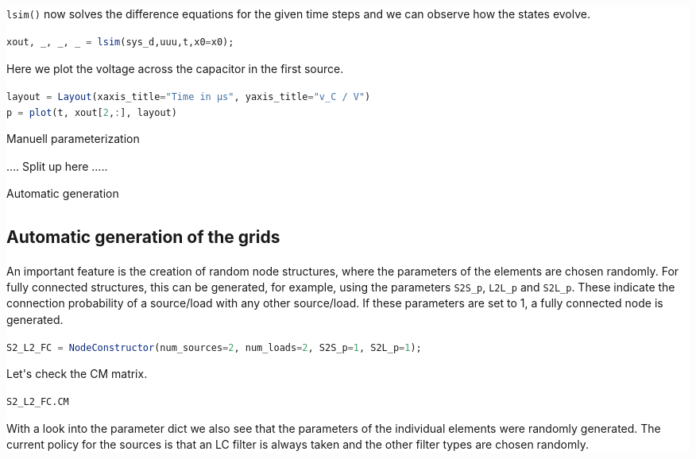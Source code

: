 `lsim()` now solves the difference equations for the given time steps and we can observe how the states evolve.


```julia
xout, _, _, _ = lsim(sys_d,uuu,t,x0=x0);
```

Here we plot the voltage across the capacitor in the first source.


```julia
layout = Layout(xaxis_title="Time in µs", yaxis_title="v_C / V")
p = plot(t, xout[2,:], layout)
```


```julia

```


```julia

```


```julia

```


```julia

```

Manuell parameterization

.... Split up here .....

Automatic generation

## Automatic generation of the grids

An important feature is the creation of random node structures, where the parameters of the elements are chosen randomly. For fully connected structures, this can be generated, for example, using the parameters `S2S_p`, `L2L_p` and `S2L_p`. These indicate the connection probability of a source/load with any other source/load. If these parameters are set to 1, a fully connected node is generated.


```julia
S2_L2_FC = NodeConstructor(num_sources=2, num_loads=2, S2S_p=1, S2L_p=1);
```

Let's check the CM matrix.


```julia
S2_L2_FC.CM
```

With a look into the parameter dict we also see that the parameters of the individual elements were randomly generated. The current policy for the sources is that an LC filter is always taken and the other filter types are chosen randomly.

